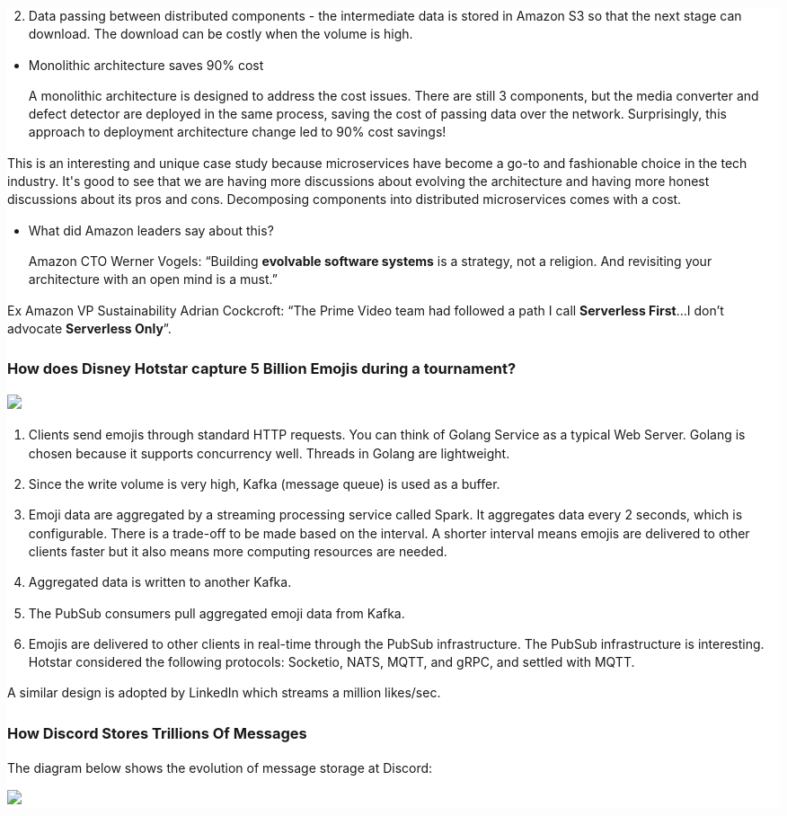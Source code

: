 2. Data passing between distributed components - the intermediate data is stored in Amazon S3 so that the next stage can download. The download can be costly when the volume is high. 

- Monolithic architecture saves 90% cost 

  A monolithic architecture is designed to address the cost issues. There are still 3 components, but the media converter and defect detector are deployed in the same process, saving the cost of passing data over the network. Surprisingly, this approach to deployment architecture change led to 90% cost savings! 

This is an interesting and unique case study because microservices have become a go-to and fashionable choice in the tech industry. It's good to see that we are having more discussions about evolving the architecture and having more honest discussions about its pros and cons. Decomposing components into distributed microservices comes with a cost. 

- What did Amazon leaders say about this? 
  
  Amazon CTO Werner Vogels: “Building **evolvable software systems** is a strategy, not a religion. And revisiting your architecture with an open mind is a must.” 

Ex Amazon VP Sustainability Adrian Cockcroft: “The Prime Video team had followed a path I call **Serverless First**…I don’t advocate **Serverless Only**”. 

### How does Disney Hotstar capture 5 Billion Emojis during a tournament?

<p>
  <img src="images/hotstar_emojis.jpeg" style="width: 720px" />
</p>


1. Clients send emojis through standard HTTP requests. You can think of Golang Service as a typical Web Server. Golang is chosen because it supports concurrency well. Threads in Golang are lightweight.

2. Since the write volume is very high, Kafka (message queue) is used as a buffer.

3. Emoji data are aggregated by a streaming processing service called Spark. It aggregates data every 2 seconds, which is configurable. There is a trade-off to be made based on the interval. A shorter interval means emojis are delivered to other clients faster but it also means more computing resources are needed.

4. Aggregated data is written to another Kafka. 

5. The PubSub consumers pull aggregated emoji data from Kafka. 

6. Emojis are delivered to other clients in real-time through the PubSub infrastructure. The PubSub infrastructure is interesting. Hotstar considered the following protocols: Socketio, NATS, MQTT, and gRPC, and settled with MQTT.
 
A similar design is adopted by LinkedIn which streams a million likes/sec.

### How Discord Stores Trillions Of Messages 

The diagram below shows the evolution of message storage at Discord: 

<p>
  <img src="images/discord-store-messages.jpg" />
</p>
